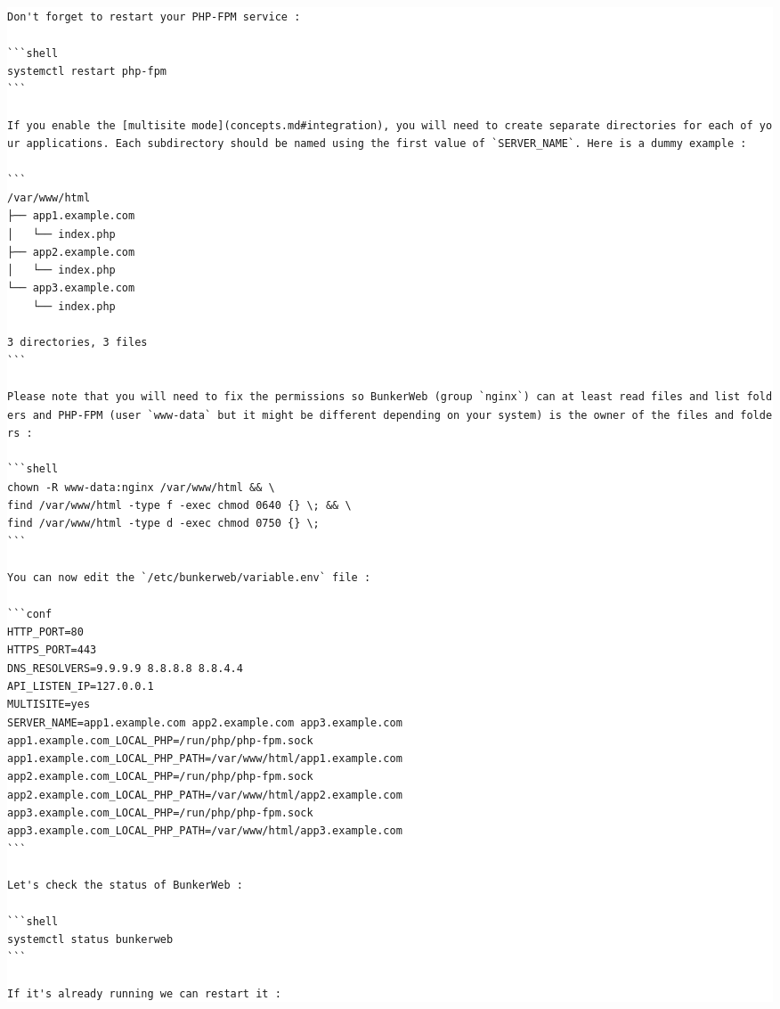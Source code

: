     Don't forget to restart your PHP-FPM service :

    ```shell
    systemctl restart php-fpm
    ```

    If you enable the [multisite mode](concepts.md#integration), you will need to create separate directories for each of your applications. Each subdirectory should be named using the first value of `SERVER_NAME`. Here is a dummy example :

    ```
    /var/www/html
    ├── app1.example.com
    │   └── index.php
    ├── app2.example.com
    │   └── index.php
    └── app3.example.com
        └── index.php

    3 directories, 3 files
    ```

    Please note that you will need to fix the permissions so BunkerWeb (group `nginx`) can at least read files and list folders and PHP-FPM (user `www-data` but it might be different depending on your system) is the owner of the files and folders :

    ```shell
    chown -R www-data:nginx /var/www/html && \
    find /var/www/html -type f -exec chmod 0640 {} \; && \
    find /var/www/html -type d -exec chmod 0750 {} \;
    ```

    You can now edit the `/etc/bunkerweb/variable.env` file :

    ```conf
    HTTP_PORT=80
    HTTPS_PORT=443
    DNS_RESOLVERS=9.9.9.9 8.8.8.8 8.8.4.4
    API_LISTEN_IP=127.0.0.1
    MULTISITE=yes
    SERVER_NAME=app1.example.com app2.example.com app3.example.com
    app1.example.com_LOCAL_PHP=/run/php/php-fpm.sock
    app1.example.com_LOCAL_PHP_PATH=/var/www/html/app1.example.com
    app2.example.com_LOCAL_PHP=/run/php/php-fpm.sock
    app2.example.com_LOCAL_PHP_PATH=/var/www/html/app2.example.com
    app3.example.com_LOCAL_PHP=/run/php/php-fpm.sock
    app3.example.com_LOCAL_PHP_PATH=/var/www/html/app3.example.com
    ```

    Let's check the status of BunkerWeb :

    ```shell
    systemctl status bunkerweb
    ```

    If it's already running we can restart it :
